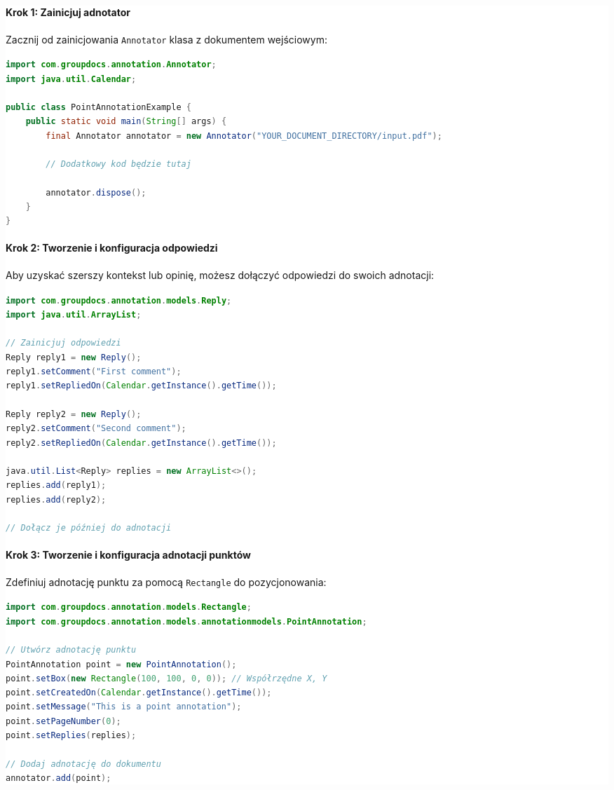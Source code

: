 #### Krok 1: Zainicjuj adnotator

Zacznij od zainicjowania `Annotator` klasa z dokumentem wejściowym:

```java
import com.groupdocs.annotation.Annotator;
import java.util.Calendar;

public class PointAnnotationExample {
    public static void main(String[] args) {
        final Annotator annotator = new Annotator("YOUR_DOCUMENT_DIRECTORY/input.pdf");
        
        // Dodatkowy kod będzie tutaj
        
        annotator.dispose();
    }
}
```

#### Krok 2: Tworzenie i konfiguracja odpowiedzi

Aby uzyskać szerszy kontekst lub opinię, możesz dołączyć odpowiedzi do swoich adnotacji:

```java
import com.groupdocs.annotation.models.Reply;
import java.util.ArrayList;

// Zainicjuj odpowiedzi
Reply reply1 = new Reply();
reply1.setComment("First comment");
reply1.setRepliedOn(Calendar.getInstance().getTime());

Reply reply2 = new Reply();
reply2.setComment("Second comment");
reply2.setRepliedOn(Calendar.getInstance().getTime());

java.util.List<Reply> replies = new ArrayList<>();
replies.add(reply1);
replies.add(reply2);

// Dołącz je później do adnotacji
```

#### Krok 3: Tworzenie i konfiguracja adnotacji punktów

Zdefiniuj adnotację punktu za pomocą `Rectangle` do pozycjonowania:

```java
import com.groupdocs.annotation.models.Rectangle;
import com.groupdocs.annotation.models.annotationmodels.PointAnnotation;

// Utwórz adnotację punktu
PointAnnotation point = new PointAnnotation();
point.setBox(new Rectangle(100, 100, 0, 0)); // Współrzędne X, Y
point.setCreatedOn(Calendar.getInstance().getTime());
point.setMessage("This is a point annotation");
point.setPageNumber(0);
point.setReplies(replies);

// Dodaj adnotację do dokumentu
annotator.add(point);
```
